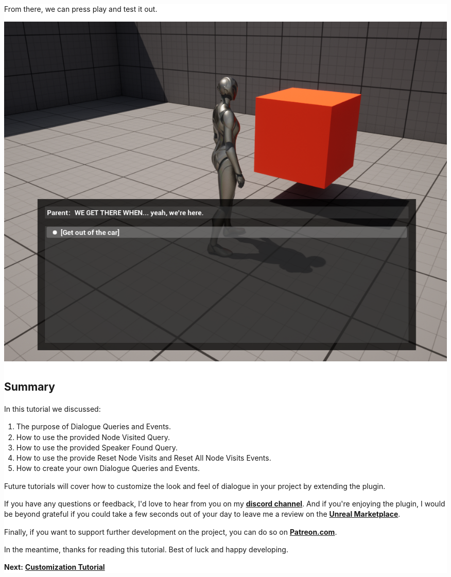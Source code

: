 From there, we can press play and test it out. 

![QE_Result](Images/QE_Result.png)

## Summary
In this tutorial we discussed:

1. The purpose of Dialogue Queries and Events.
2. How to use the provided Node Visited Query.
3. How to use the provided Speaker Found Query.
4. How to use the provide Reset Node Visits and Reset All Node Visits Events.
5. How to create your own Dialogue Queries and Events.

Future tutorials will cover how to customize the look and feel of dialogue in your project by extending the plugin.

If you have any questions or feedback, I'd love to hear from you on my [**discord channel**](https://discord.gg/mf7mGXbePB). And if you're enjoying the plugin, I would be beyond grateful if you could take a few seconds out of your day to leave me a review on the [**Unreal Marketplace**](https://www.unrealengine.com/marketplace/en-US/product/dialogue-tree). 

Finally, if you want to support further development on the project, you can do so on [**Patreon.com**](https://www.patreon.com/UnraedGames). 

In the meantime, thanks for reading this tutorial. Best of luck and happy developing.

**Next:** [**Customization Tutorial**](Customization.md)